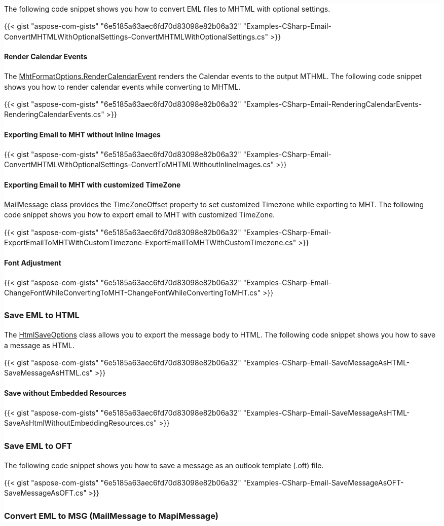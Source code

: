 The following code snippet shows you how to convert EML files to MHTML with optional settings.

{{< gist "aspose-com-gists" "6e5185a63aec6fd70d83098e82b06a32" "Examples-CSharp-Email-ConvertMHTMLWithOptionalSettings-ConvertMHTMLWithOptionalSettings.cs" >}}

#### **Render Calendar Events**

The [MhtFormatOptions.RenderCalendarEvent](https://reference.aspose.com/email/net/aspose.email/mhtformatoptions/) renders the Calendar events to the output MTHML. The following code snippet shows you how to render calendar events while converting to MHTML.

{{< gist "aspose-com-gists" "6e5185a63aec6fd70d83098e82b06a32" "Examples-CSharp-Email-RenderingCalendarEvents-RenderingCalendarEvents.cs" >}}

#### **Exporting Email to MHT without Inline Images**

{{< gist "aspose-com-gists" "6e5185a63aec6fd70d83098e82b06a32" "Examples-CSharp-Email-ConvertMHTMLWithOptionalSettings-ConvertToMHTMLWithoutInlineImages.cs" >}}

#### **Exporting Email to MHT with customized TimeZone**

[MailMessage](https://reference.aspose.com/email/net/aspose.email/mailmessage/) class provides the [TimeZoneOffset](https://reference.aspose.com/email/net/aspose.email/mailmessage/timezoneoffset/) property to set customized Timezone while exporting to MHT. The following code snippet shows you how to export email to MHT with customized TimeZone.

{{< gist "aspose-com-gists" "6e5185a63aec6fd70d83098e82b06a32" "Examples-CSharp-Email-ExportEmailToMHTWithCustomTimezone-ExportEmailToMHTWithCustomTimezone.cs" >}}

#### **Font Adjustment**

{{< gist "aspose-com-gists" "6e5185a63aec6fd70d83098e82b06a32" "Examples-CSharp-Email-ChangeFontWhileConvertingToMHT-ChangeFontWhileConvertingToMHT.cs" >}}

### **Save EML to HTML**

The [HtmlSaveOptions](https://reference.aspose.com/email/net/aspose.email/htmlsaveoptions/) class allows you to export the message body to HTML. The following code snippet shows you how to save a message as HTML.

{{< gist "aspose-com-gists" "6e5185a63aec6fd70d83098e82b06a32" "Examples-CSharp-Email-SaveMessageAsHTML-SaveMessageAsHTML.cs" >}}

#### **Save without Embedded Resources**

{{< gist "aspose-com-gists" "6e5185a63aec6fd70d83098e82b06a32" "Examples-CSharp-Email-SaveMessageAsHTML-SaveAsHtmlWithoutEmbeddingResources.cs" >}}

### **Save EML to OFT**

The following code snippet shows you how to save a message as an outlook template (.oft) file.

{{< gist "aspose-com-gists" "6e5185a63aec6fd70d83098e82b06a32" "Examples-CSharp-Email-SaveMessageAsOFT-SaveMessageAsOFT.cs" >}}

### **Convert EML to MSG (MailMessage to MapiMessage)**
